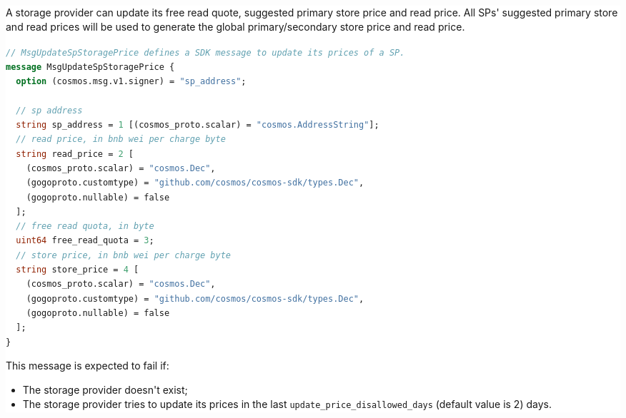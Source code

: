 A storage provider can update its free read quote, suggested primary store price and read price. All SPs' suggested primary store and 
read prices will be used to generate the global primary/secondary store price and read price. 

```protobuf
// MsgUpdateSpStoragePrice defines a SDK message to update its prices of a SP.
message MsgUpdateSpStoragePrice {
  option (cosmos.msg.v1.signer) = "sp_address";

  // sp address
  string sp_address = 1 [(cosmos_proto.scalar) = "cosmos.AddressString"];
  // read price, in bnb wei per charge byte
  string read_price = 2 [
    (cosmos_proto.scalar) = "cosmos.Dec",
    (gogoproto.customtype) = "github.com/cosmos/cosmos-sdk/types.Dec",
    (gogoproto.nullable) = false
  ];
  // free read quota, in byte
  uint64 free_read_quota = 3;
  // store price, in bnb wei per charge byte
  string store_price = 4 [
    (cosmos_proto.scalar) = "cosmos.Dec",
    (gogoproto.customtype) = "github.com/cosmos/cosmos-sdk/types.Dec",
    (gogoproto.nullable) = false
  ];
}
```

This message is expected to fail if:

* The storage provider doesn't exist;
* The storage provider tries to update its prices in the last `update_price_disallowed_days` (default value is 2) days.
